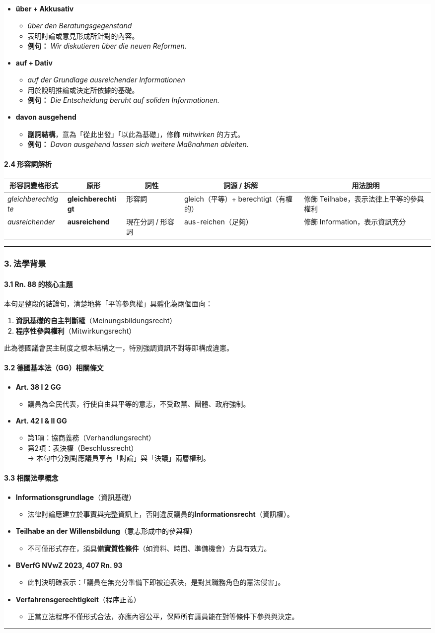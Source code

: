 - **über + Akkusativ**
  - *über den Beratungsgegenstand*  
  - 表明討論或意見形成所針對的內容。  
  - **例句：** *Wir diskutieren über die neuen Reformen.*

- **auf + Dativ**
  - *auf der Grundlage ausreichender Informationen*
  - 用於說明推論或決定所依據的基礎。  
  - **例句：** *Die Entscheidung beruht auf soliden Informationen.*

- **davon ausgehend**
  - **副詞結構**，意為「從此出發」「以此為基礎」，修飾 *mitwirken* 的方式。  
  - **例句：** *Davon ausgehend lassen sich weitere Maßnahmen ableiten.*

#### **2.4 形容詞解析**

| 形容詞變格形式 | 原形 | 詞性 | 詞源 / 拆解 | 用法說明 |
|----------------|------|------|--------------|-----------|
| *gleichberechtigte* | **gleichberechtigt** | 形容詞 | gleich（平等）+ berechtigt（有權的）| 修飾 Teilhabe，表示法律上平等的參與權利 |
| *ausreichender* | **ausreichend** | 現在分詞 / 形容詞 | aus-reichen（足夠）| 修飾 Information，表示資訊充分 |

***

### **3. 法學背景**

#### **3.1 Rn. 88 的核心主題**
本句是整段的結論句，清楚地將「平等參與權」具體化為兩個面向：
1. **資訊基礎的自主判斷權**（Meinungsbildungsrecht）
2. **程序性參與權利**（Mitwirkungsrecht）

此為德國議會民主制度之根本結構之一，特別強調資訊不對等即構成違憲。

#### **3.2 德國基本法（GG）相關條文**

- **Art. 38 I 2 GG**  
  - 議員為全民代表，行使自由與平等的意志，不受政黨、團體、政府強制。

- **Art. 42 I & II GG**  
  - 第1項：協商義務（Verhandlungsrecht）
  - 第2項：表決權（Beschlussrecht）  
  → 本句中分別對應議員享有「討論」與「決議」兩層權利。

#### **3.3 相關法學概念**

- **Informationsgrundlage**（資訊基礎）  
  - 法律討論應建立於事實與完整資訊上，否則違反議員的**Informationsrecht**（資訊權）。

- **Teilhabe an der Willensbildung**（意志形成中的參與權）  
  - 不可僅形式存在，須具備**實質性條件**（如資料、時間、準備機會）方具有效力。

- **BVerfG NVwZ 2023, 407 Rn. 93**  
  - 此判決明確表示：「議員在無充分準備下即被迫表決，是對其職務角色的憲法侵害」。

- **Verfahrensgerechtigkeit**（程序正義）  
  - 正當立法程序不僅形式合法，亦應內容公平，保障所有議員能在對等條件下參與與決定。

***

